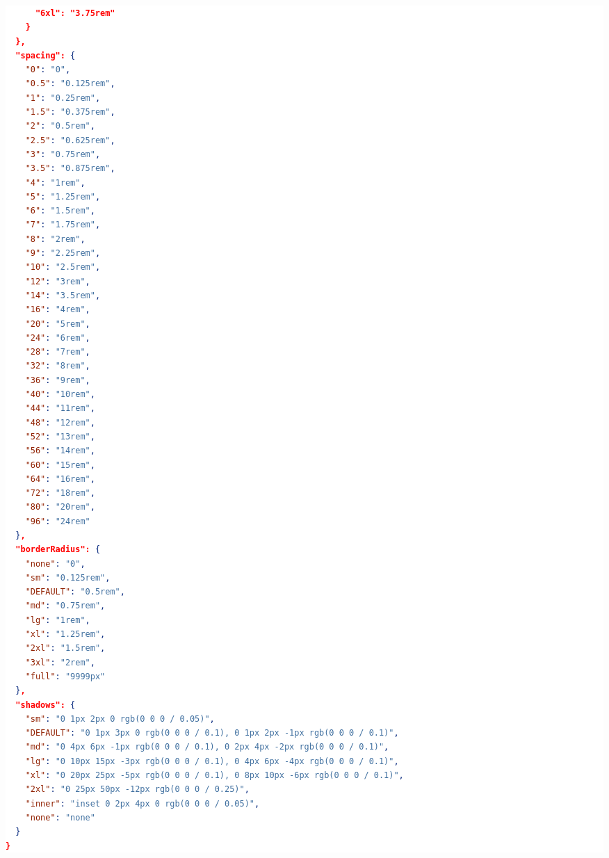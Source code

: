 ```json
      "6xl": "3.75rem"
    }
  },
  "spacing": {
    "0": "0",
    "0.5": "0.125rem",
    "1": "0.25rem",
    "1.5": "0.375rem",
    "2": "0.5rem",
    "2.5": "0.625rem",
    "3": "0.75rem",
    "3.5": "0.875rem",
    "4": "1rem",
    "5": "1.25rem",
    "6": "1.5rem",
    "7": "1.75rem",
    "8": "2rem",
    "9": "2.25rem",
    "10": "2.5rem",
    "12": "3rem",
    "14": "3.5rem",
    "16": "4rem",
    "20": "5rem",
    "24": "6rem",
    "28": "7rem",
    "32": "8rem",
    "36": "9rem",
    "40": "10rem",
    "44": "11rem",
    "48": "12rem",
    "52": "13rem",
    "56": "14rem",
    "60": "15rem",
    "64": "16rem",
    "72": "18rem",
    "80": "20rem",
    "96": "24rem"
  },
  "borderRadius": {
    "none": "0",
    "sm": "0.125rem",
    "DEFAULT": "0.5rem",
    "md": "0.75rem",
    "lg": "1rem",
    "xl": "1.25rem",
    "2xl": "1.5rem",
    "3xl": "2rem",
    "full": "9999px"
  },
  "shadows": {
    "sm": "0 1px 2px 0 rgb(0 0 0 / 0.05)",
    "DEFAULT": "0 1px 3px 0 rgb(0 0 0 / 0.1), 0 1px 2px -1px rgb(0 0 0 / 0.1)",
    "md": "0 4px 6px -1px rgb(0 0 0 / 0.1), 0 2px 4px -2px rgb(0 0 0 / 0.1)",
    "lg": "0 10px 15px -3px rgb(0 0 0 / 0.1), 0 4px 6px -4px rgb(0 0 0 / 0.1)",
    "xl": "0 20px 25px -5px rgb(0 0 0 / 0.1), 0 8px 10px -6px rgb(0 0 0 / 0.1)",
    "2xl": "0 25px 50px -12px rgb(0 0 0 / 0.25)",
    "inner": "inset 0 2px 4px 0 rgb(0 0 0 / 0.05)",
    "none": "none"
  }
}
```
